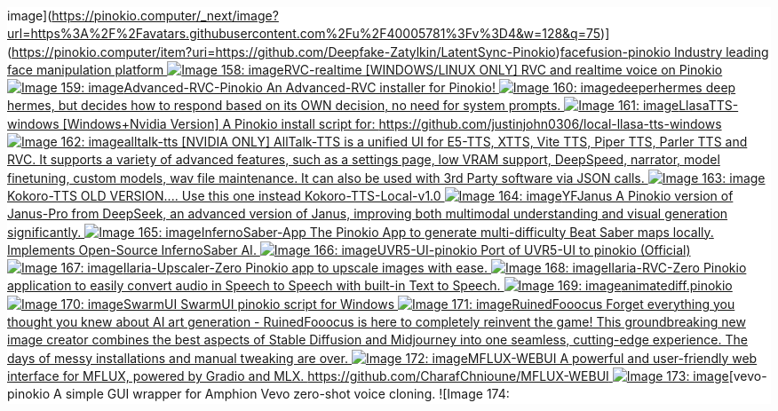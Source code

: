 image](https://pinokio.computer/_next/image?url=https%3A%2F%2Favatars.githubusercontent.com%2Fu%2F40005781%3Fv%3D4&w=128&q=75)](https://pinokio.computer/item?uri=https://github.com/Deepfake-Zatylkin/LatentSync-Pinokio)[facefusion-pinokio Industry leading face manipulation platform ![Image 158: image](https://pinokio.computer/_next/image?url=https%3A%2F%2Favatars.githubusercontent.com%2Fu%2F142538020%3Fv%3D4&w=128&q=75)](https://pinokio.computer/item?uri=https://github.com/facefusion/facefusion-pinokio)[RVC-realtime \[WINDOWS/LINUX ONLY\] RVC and realtime voice on Pinokio ![Image 159: image](https://pinokio.computer/_next/image?url=https%3A%2F%2Favatars.githubusercontent.com%2Fu%2F155850217%3Fv%3D4&w=128&q=75)](https://pinokio.computer/item?uri=https://github.com/Feedjer/RVC-realtime)[Advanced-RVC-Pinokio An Advanced-RVC installer for Pinokio! ![Image 160: image](https://pinokio.computer/_next/image?url=https%3A%2F%2Favatars.githubusercontent.com%2Fu%2F189905528%3Fv%3D4&w=128&q=75)](https://pinokio.computer/item?uri=https://github.com/TheNeodev/Advanced-RVC-Pinokio)[deeperhermes deep hermes, but decides how to respond based on its OWN decision, no need for system prompts. ![Image 161: image](https://pinokio.computer/_next/image?url=https%3A%2F%2Favatars.githubusercontent.com%2Fu%2F121128867%3Fv%3D4&w=128&q=75)](https://pinokio.computer/item?uri=https://github.com/cocktailpeanut/deeperhermes)[LlasaTTS-windows \[Windows+Nvidia Version\] A Pinokio install script for: https://github.com/justinjohn0306/local-llasa-tts-windows ![Image 162: image](https://pinokio.computer/_next/image?url=https%3A%2F%2Favatars.githubusercontent.com%2Fu%2F181688983%3Fv%3D4&w=128&q=75)](https://pinokio.computer/item?uri=https://github.com/ai-anchorite/LlasaTTS-windows)[alltalk-tts \[NVIDIA ONLY\] AllTalk-TTS is a unified UI for E5-TTS, XTTS, Vite TTS, Piper TTS, Parler TTS and RVC. It supports a variety of advanced features, such as a settings page, low VRAM support, DeepSpeed, narrator, model finetuning, custom models, wav file maintenance. It can also be used with 3rd Party software via JSON calls. ![Image 163: image](https://pinokio.computer/_next/image?url=https%3A%2F%2Favatars.githubusercontent.com%2Fu%2F127767180%3Fv%3D4&w=128&q=75)](https://pinokio.computer/item?uri=https://github.com/6Morpheus6/alltalk-tts)[Kokoro-TTS OLD VERSION.... Use this one instead Kokoro-TTS-Local-v1.0 ![Image 164: image](https://pinokio.computer/_next/image?url=https%3A%2F%2Favatars.githubusercontent.com%2Fu%2F182017711%3Fv%3D4&w=128&q=75)](https://pinokio.computer/item?uri=https://github.com/SUP3RMASS1VE/Kokoro-TTS)[YFJanus A Pinokio version of Janus-Pro from DeepSeek, an advanced version of Janus, improving both multimodal understanding and visual generation significantly. ![Image 165: image](https://pinokio.computer/_next/image?url=https%3A%2F%2Favatars.githubusercontent.com%2Fu%2F15066692%3Fv%3D4&w=128&q=75)](https://pinokio.computer/item?uri=https://github.com/yxzysy/YFJanus)[InfernoSaber-App The Pinokio App to generate multi-difficulty Beat Saber maps locally. Implements Open-Source InfernoSaber AI. ![Image 166: image](https://pinokio.computer/_next/image?url=https%3A%2F%2Favatars.githubusercontent.com%2Fu%2F24571823%3Fv%3D4&w=128&q=75)](https://pinokio.computer/item?uri=https://github.com/fred-brenner/InfernoSaber-App)[UVR5-UI-pinokio Port of UVR5-UI to pinokio (Official) ![Image 167: image](https://pinokio.computer/_next/image?url=https%3A%2F%2Favatars.githubusercontent.com%2Fu%2F89285504%3Fv%3D4&w=128&q=75)](https://pinokio.computer/item?uri=https://github.com/Eddycrack864/UVR5-UI-pinokio)[Ilaria-Upscaler-Zero Pinokio app to upscale images with ease. ![Image 168: image](https://pinokio.computer/_next/image?url=https%3A%2F%2Favatars.githubusercontent.com%2Fu%2F108286953%3Fv%3D4&w=128&q=75)](https://pinokio.computer/item?uri=https://github.com/TheStingerX/Ilaria-Upscaler-Zero)[Ilaria-RVC-Zero Pinokio application to easily convert audio in Speech to Speech with built-in Text to Speech. ![Image 169: image](https://pinokio.computer/_next/image?url=https%3A%2F%2Favatars.githubusercontent.com%2Fu%2F108286953%3Fv%3D4&w=128&q=75)](https://pinokio.computer/item?uri=https://github.com/TheStingerX/Ilaria-RVC-Zero)[animatediff.pinokio ![Image 170: image](https://pinokio.computer/_next/image?url=https%3A%2F%2Favatars.githubusercontent.com%2Fu%2F121128867%3Fv%3D4&w=128&q=75)](https://pinokio.computer/item?uri=https://github.com/cocktailpeanut/animatediff.pinokio)[SwarmUI SwarmUI pinokio script for Windows ![Image 171: image](https://pinokio.computer/_next/image?url=https%3A%2F%2Favatars.githubusercontent.com%2Fu%2F182017711%3Fv%3D4&w=128&q=75)](https://pinokio.computer/item?uri=https://github.com/SUP3RMASS1VE/SwarmUI)[RuinedFooocus Forget everything you thought you knew about AI art generation - RuinedFooocus is here to completely reinvent the game! This groundbreaking new image creator combines the best aspects of Stable Diffusion and Midjourney into one seamless, cutting-edge experience. The days of messy installations and manual tweaking are over. ![Image 172: image](https://pinokio.computer/_next/image?url=https%3A%2F%2Favatars.githubusercontent.com%2Fu%2F182017711%3Fv%3D4&w=128&q=75)](https://pinokio.computer/item?uri=https://github.com/SUP3RMASS1VE/RuinedFooocus)[MFLUX-WEBUI A powerful and user-friendly web interface for MFLUX, powered by Gradio and MLX. https://github.com/CharafChnioune/MFLUX-WEBUI ![Image 173: image](https://pinokio.computer/_next/image?url=https%3A%2F%2Favatars.githubusercontent.com%2Fu%2F169162123%3Fv%3D4&w=128&q=75)](https://pinokio.computer/item?uri=https://github.com/pinokiofactory/MFLUX-WEBUI)[vevo-pinokio A simple GUI wrapper for Amphion Vevo zero-shot voice cloning. ![Image 174: